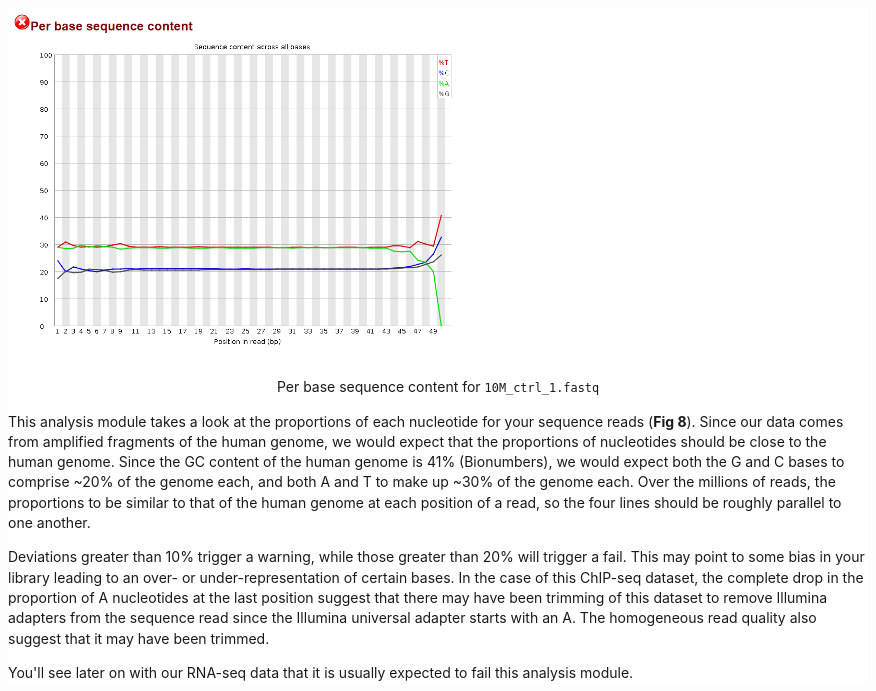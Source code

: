 <img src="./images/7_1_fig_8.png" style="height: 350px; margin: auto;"/>
<p style="text-align: center;">Per base sequence content for <code>10M_ctrl_1.fastq</code></p>

<p>This analysis module takes a look at the proportions of each nucleotide for your sequence reads (<strong>Fig 8</strong>). Since our data comes from amplified fragments of the human genome, we would expect that the proportions of nucleotides should be close to the human genome. Since the GC content of the human genome is 41% (Bionumbers), we would expect both the G and C bases to comprise ~20% of the genome each, and both A and T to make up ~30% of the genome each. Over the millions of reads, the proportions to be similar to that of the human genome at each position of a read, so the four lines should be roughly parallel to one another.</p>

<p>Deviations greater than 10% trigger a warning, while those greater than 20% will trigger a fail. This may point to some bias in your library leading to an over- or under-representation of certain bases. In the case of this ChIP-seq dataset, the complete drop in the proportion of A nucleotides at the last position suggest that there may have been trimming of this dataset to remove Illumina adapters from the sequence read since the Illumina universal adapter starts with an A. The homogeneous read quality also suggest that it may have been trimmed.</p>

<p>You'll see later on with our RNA-seq data that it is usually expected to fail this analysis module.</p>

